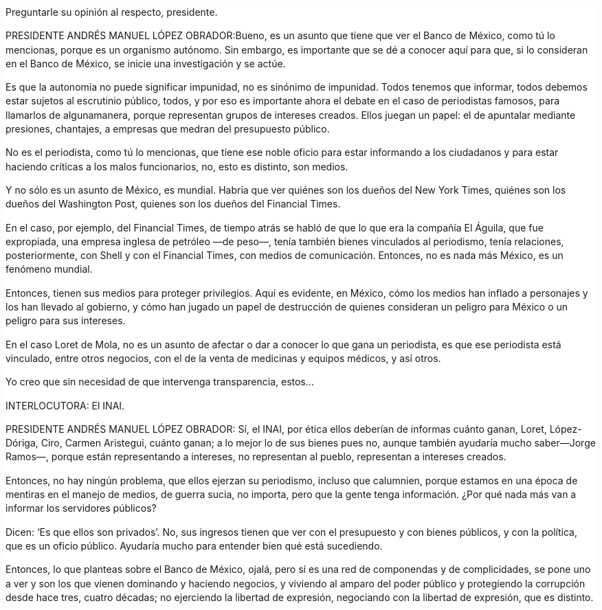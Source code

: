 Preguntarle su opinión al respecto, presidente.

PRESIDENTE ANDRÉS MANUEL LÓPEZ OBRADOR:Bueno, es un asunto que tiene que ver
el Banco de México, como tú lo mencionas, porque es un organismo autónomo. Sin
embargo, es importante que se dé a conocer aquí para que, si lo consideran en
el Banco de México, se inicie una investigación y se actúe.

Es que la autonomía no puede significar impunidad, no es sinónimo de
impunidad. Todos tenemos que informar, todos debemos estar sujetos al
escrutinio público, todos, y por eso es importante ahora el debate en el caso
de periodistas famosos, para llamarlos de algunamanera, porque representan
grupos de intereses creados. Ellos juegan un papel: el de apuntalar mediante
presiones, chantajes, a empresas que medran del presupuesto público.

No es el periodista, como tú lo mencionas, que tiene ese noble oficio para
estar informando a los ciudadanos y para estar haciendo críticas a los malos
funcionarios, no, esto es distinto, son medios.

Y no sólo es un asunto de México, es mundial. Habría que ver quiénes son los
dueños del New York Times, quiénes son los dueños del Washington Post, quienes
son los dueños del Financial Times.

En el caso, por ejemplo, del Financial Times, de tiempo atrás se habló de que
lo que era la compañía El Águila, que fue expropiada, una empresa inglesa de
petróleo —de peso—, tenía también bienes vinculados al periodismo, tenía
relaciones, posteriormente, con Shell y con el Financial Times, con medios de
comunicación. Entonces, no es nada más México, es un fenómeno mundial.

Entonces, tienen sus medios para proteger privilegios. Aquí es evidente, en
México, cómo los medios han inflado a personajes y los han llevado al
gobierno, y cómo han jugado un papel de destrucción de quienes consideran un
peligro para México o un peligro para sus intereses.

En el caso Loret de Mola, no es un asunto de afectar o dar a conocer lo que
gana un periodista, es que ese periodista está vinculado, entre otros
negocios, con el de la venta de medicinas y equipos médicos, y así otros.

Yo creo que sin necesidad de que intervenga transparencia, estos…

INTERLOCUTORA: El INAI.

PRESIDENTE ANDRÉS MANUEL LÓPEZ OBRADOR: Sí, el INAI, por ética ellos deberían
de informas cuánto ganan, Loret, López-Dóriga, Ciro, Carmen Aristegui, cuánto
ganan; a lo mejor lo de sus bienes pues no, aunque también ayudaría mucho
saber—Jorge Ramos—, porque están representando a intereses, no representan al
pueblo, representan a intereses creados.

Entonces, no hay ningún problema, que ellos ejerzan su periodismo, incluso que
calumnien, porque estamos en una época de mentiras en el manejo de medios, de
guerra sucia, no importa, pero que la gente tenga información. ¿Por qué nada
más van a informar los servidores públicos?

Dicen: ‘Es que ellos son privados’. No, sus ingresos tienen que ver con el
presupuesto y con bienes públicos, y con la política, que es un oficio
público. Ayudaría mucho para entender bien qué está sucediendo.

Entonces, lo que planteas sobre el Banco de México, ojalá, pero sí es una red
de componendas y de complicidades, se pone uno a ver y son los que vienen
dominando y haciendo negocios, y viviendo al amparo del poder público y
protegiendo la corrupción desde hace tres, cuatro décadas; no ejerciendo la
libertad de expresión, negociando con la libertad de expresión, que es
distinto.
